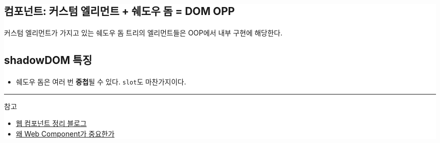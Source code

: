 



## 컴포넌트: 커스텀 엘리먼트 + 쉐도우 돔 = DOM OPP

커스텀 엘리먼트가 가지고 있는 쉐도우 돔 트리의 엘리먼트들은 OOP에서 내부 구현에 해당한다.



## shadowDOM 특징

- 쉐도우 돔은 여러 번 **중첩**될 수 있다. `slot`도 마찬가지이다.































***

참고

- [웹 컴포넌트 정리 블로그](https://kyu.io/%EC%9B%B9-%EC%BB%B4%ED%8F%AC%EB%84%8C%ED%8A%B82-%EC%BB%A4%EC%8A%A4%ED%85%80-%EC%97%98%EB%A6%AC%EB%A8%BC%ED%8A%B8/)
- [왜 Web Component가 중요한가](https://han41858.tistory.com/15#:~:text=%EC%9B%B9%20%EC%BB%B4%ED%8F%AC%EB%84%8C%ED%8A%B8%EB%8A%94%20%EC%9A%B0%EB%A6%AC%EA%B0%80,%EC%9E%91%EC%84%B1%ED%95%A0%20%ED%95%84%EC%9A%94%EA%B0%80%20%EC%97%86%EC%9D%84%20%EA%B2%83%EC%9D%B4%EB%8B%A4.)
